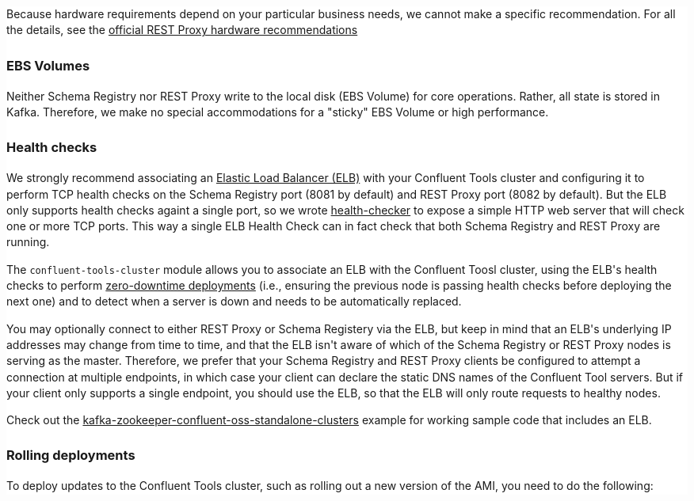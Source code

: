 Because hardware requirements depend on your particular business needs, we cannot make a specific recommendation. For
all the details, see the [official REST Proxy hardware recommendations](https://docs.confluent.io/current/kafka-rest/docs/deployment.html#hardware)

### EBS Volumes

Neither Schema Registry nor REST Proxy write to the local disk (EBS Volume) for core operations. Rather, all state is
stored in Kafka. Therefore, we make no special accommodations for a "sticky" EBS Volume or high performance.

### Health checks

We strongly recommend associating an [Elastic Load Balancer
(ELB)](https://aws.amazon.com/elasticloadbalancing/classicloadbalancer/) with your Confluent Tools cluster and configuring
it to perform TCP health checks on the Schema Registry port (8081 by default) and REST Proxy port (8082 by default). But
the ELB only supports health checks againt a single port, so we wrote [health-checker](https://github.com/gruntwork-io/health-checker)
to expose a simple HTTP web server that will check one or more TCP ports. This way a single ELB Health Check can in fact
check that both Schema Registry and REST Proxy are running.

The `confluent-tools-cluster` module allows you to associate an ELB with the Confluent Toosl cluster, using the ELB's
health checks to perform [zero-downtime deployments](#rolling-deployments) (i.e., ensuring the previous node is passing
health checks before deploying the next one) and to detect when a server is down and needs to be automatically replaced.

You may optionally connect to either REST Proxy or Schema Registery via the ELB, but keep in mind that an ELB's underlying
IP addresses may change from time to time, and that the ELB isn't aware of which of the Schema Registry or REST Proxy
nodes is serving as the master. Therefore, we prefer that your Schema Registry and REST Proxy clients be configured to
attempt a connection at multiple endpoints, in which case your client can declare the static DNS names of the Confluent
Tool servers. But if your client only supports a single endpoint, you should use the ELB, so that the ELB will only route
requests to healthy nodes.

Check out the [kafka-zookeeper-confluent-oss-standalone-clusters](https://github.com/gruntwork-io/terraform-aws-kafka/tree/master/examples/kafka-zookeeper-confluent-oss-standalone-clusters)
example for working sample code that includes an ELB.

### Rolling deployments

To deploy updates to the Confluent Tools cluster, such as rolling out a new version of the AMI, you need to do the following:
